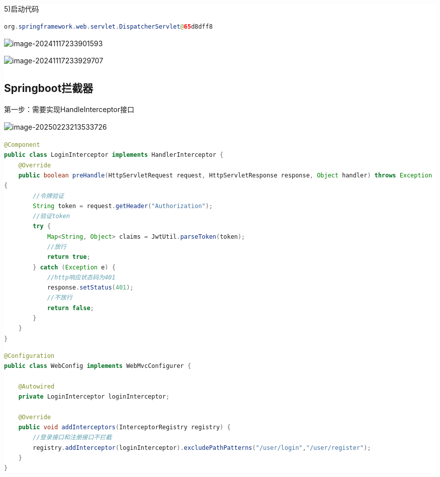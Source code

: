5)启动代码

```java
org.springframework.web.servlet.DispatcherServlet@65d8dff8
```

![image-20241117233901593](https://gitee.com/try-to-be-better/cloud-images/raw/master/img/image-20241117233901593.png)

![image-20241117233929707](https://gitee.com/try-to-be-better/cloud-images/raw/master/img/image-20241117233929707.png)

## Springboot拦截器

第一步：需要实现HandleInterceptor接口

![image-20250223213533726](https://gitee.com/try-to-be-better/cloud-images/raw/master/img/image-20250223213533726.png)

```java
@Component
public class LoginInterceptor implements HandlerInterceptor {
    @Override
    public boolean preHandle(HttpServletRequest request, HttpServletResponse response, Object handler) throws Exception {
        //令牌验证
        String token = request.getHeader("Authorization");
        //验证token
        try {
            Map<String, Object> claims = JwtUtil.parseToken(token);
            //放行
            return true;
        } catch (Exception e) {
            //http响应状态码为401
            response.setStatus(401);
            //不放行
            return false;
        }
    }
}
```

```java
@Configuration
public class WebConfig implements WebMvcConfigurer {

    @Autowired
    private LoginInterceptor loginInterceptor;

    @Override
    public void addInterceptors(InterceptorRegistry registry) {
        //登录接口和注册接口不拦截
        registry.addInterceptor(loginInterceptor).excludePathPatterns("/user/login","/user/register");
    }
}
```
